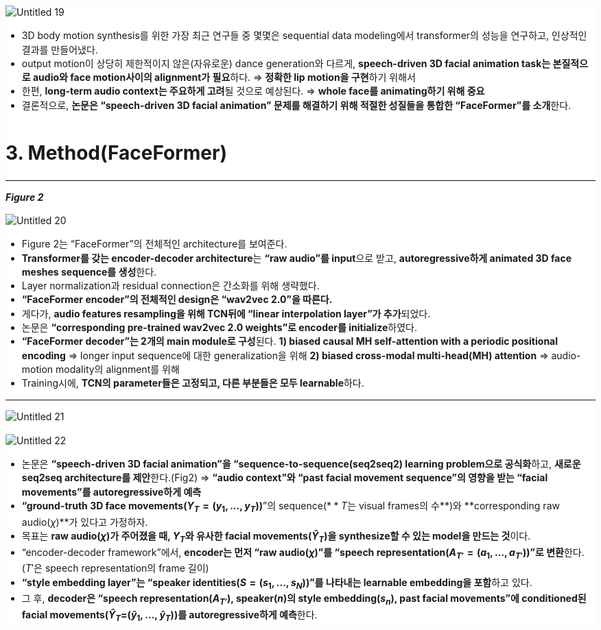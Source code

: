![Untitled 19](https://github.com/gihuni99/gihuni99.github.io/assets/90080065/6f6f6c2b-583e-4de9-b3d9-cb68d4d64e57)

- 3D body motion synthesis를 위한 가장 최근 연구들 중 몇몇은 sequential data modeling에서 transformer의 성능을 연구하고, 인상적인 결과를 만들어냈다.
- output motion이 상당히 제한적이지 않은(자유로운) dance generation와 다르게, **speech-driven 3D facial animation task는 본질적으로 audio와 face motion사이의 alignment가 필요**하다.
⇒ **정확한 lip motion을 구현**하기 위해서
- 한편, **long-term audio context는 주요하게 고려**될 것으로 예상된다.
⇒ **whole face를 animating하기 위해 중요**
- 결론적으로, **논문은 “speech-driven 3D facial animation” 문제를 해결하기 위해 적절한 성질들을 통합한 “FaceFormer”를 소개**한다.

# 3. Method(FaceFormer)

---

***Figure 2***

![Untitled 20](https://github.com/gihuni99/gihuni99.github.io/assets/90080065/35349eb6-144d-43db-984f-1c3741f596bf)

- Figure 2는 “FaceFormer”의 전체적인 architecture를 보여준다.
- **Transformer를 갖는 encoder-decoder architecture**는 **“raw audio”를 input**으로 받고, **autoregressive하게 animated 3D face meshes sequence를 생성**한다.
- Layer normalization과 residual connection은 간소화를 위해 생략했다.
- **“FaceFormer encoder”의 전체적인 design은 “wav2vec 2.0”을 따른다.**
- 게다가, **audio features resampling을 위해 TCN뒤에 “linear interpolation layer”가 추가**되었다.
- 논문은 **“corresponding pre-trained wav2vec 2.0 weights”로 encoder를 initialize**하였다.
- **“FaceFormer decoder”는 2개의 main module로 구성**된다.
**1) biased causal MH self-attention with a periodic positional encoding**
⇒ longer input sequence에 대한 generalization을 위해
**2) biased cross-modal multi-head(MH) attention**
⇒ audio-motion modality의 alignment를 위해
- Training시에, **TCN의 parameter들은 고정되고, 다른 부분들은 모두 learnable**하다.

---

![Untitled 21](https://github.com/gihuni99/gihuni99.github.io/assets/90080065/c300565c-68d3-4417-8ee9-f771d2edf082)

![Untitled 22](https://github.com/gihuni99/gihuni99.github.io/assets/90080065/0a95d086-af64-4f6a-9485-2aa8f5f4c4fc)

- 논문은 **“speech-driven 3D facial animation”을 “sequence-to-sequence(seq2seq2) learning problem으로 공식화**하고, **새로운 seq2seq architecture를 제안**한다.(Fig2)
⇒ **“audio context”와 “past facial movement sequence”의 영향을 받는 “facial movements”를 autoregressive하게 예측**
- **“ground-truth 3D face movements($Y_T=(y_1,...,y_T)$)**”의 sequence($**T$는 visual frames의 수**)와 **corresponding raw audio($\chi$)**가 있다고 가정하자.
- 목표는 **raw audio($\chi$)가 주어졌을 때, $Y_T$와 유사한 facial movements($\hat{Y}_T$)을 synthesize할 수 있는 model을 만드는 것**이다.
- “encoder-decoder framework”에서, **encoder는 먼저 “raw audio($\chi$)”를 “speech representation($A_{T'}=(a_1, ...,a_{T'})$)”로 변환**한다. ($T'$은 speech representation의 frame 길이)
- **“style embedding layer”는 “speaker identities($S=(s_1,...,s_N)$)”를 나타내는 learnable embedding을 포함**하고 있다.
- 그 후, **decoder은 “speech representation($A_{T'}$), speaker($n$)의 style embedding($s_n$), past facial movements”에 conditioned된 facial movements($\hat{Y}_T$=($\hat{y}_1,...,\hat{y}_T$))를 autoregressive하게 예측**한다.
